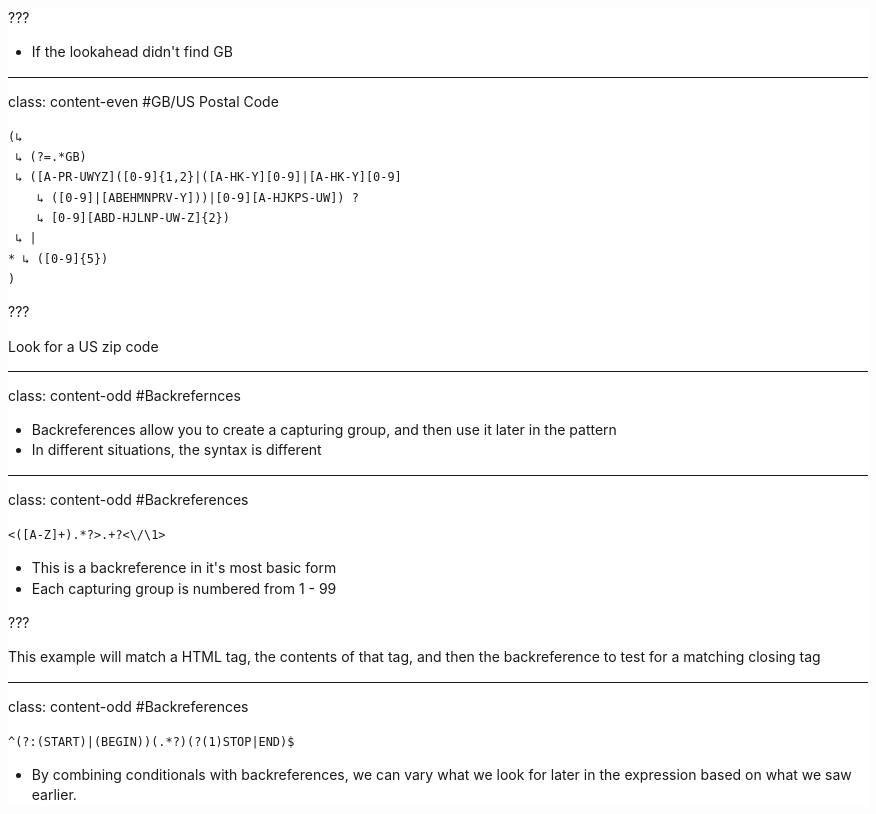 ???

- If the lookahead didn't find GB

---

class: content-even
#GB/US Postal Code

```regexp
(↳
 ↳ (?=.*GB)
 ↳ ([A-PR-UWYZ]([0-9]{1,2}|([A-HK-Y][0-9]|[A-HK-Y][0-9]
    ↳ ([0-9]|[ABEHMNPRV-Y]))|[0-9][A-HJKPS-UW]) ?
    ↳ [0-9][ABD-HJLNP-UW-Z]{2})
 ↳ |
* ↳ ([0-9]{5})
)
```

???

Look for a US zip code

---

class: content-odd
#Backrefernces

- Backreferences allow you to create a capturing group, and then use it later in the pattern
- In different situations, the syntax is different

---

class: content-odd
#Backreferences

```regexp
<([A-Z]+).*?>.+?<\/\1>
```

- This is a backreference in it's most basic form
- Each capturing group is numbered from 1 - 99

???

This example will match a HTML tag, the contents of that tag, and then the backreference to test for a matching closing tag

---



class: content-odd
#Backreferences

```regexp
^(?:(START)|(BEGIN))(.*?)(?(1)STOP|END)$
```

- By combining conditionals with backreferences, we can vary what we look for later in the expression based on what we saw earlier.
